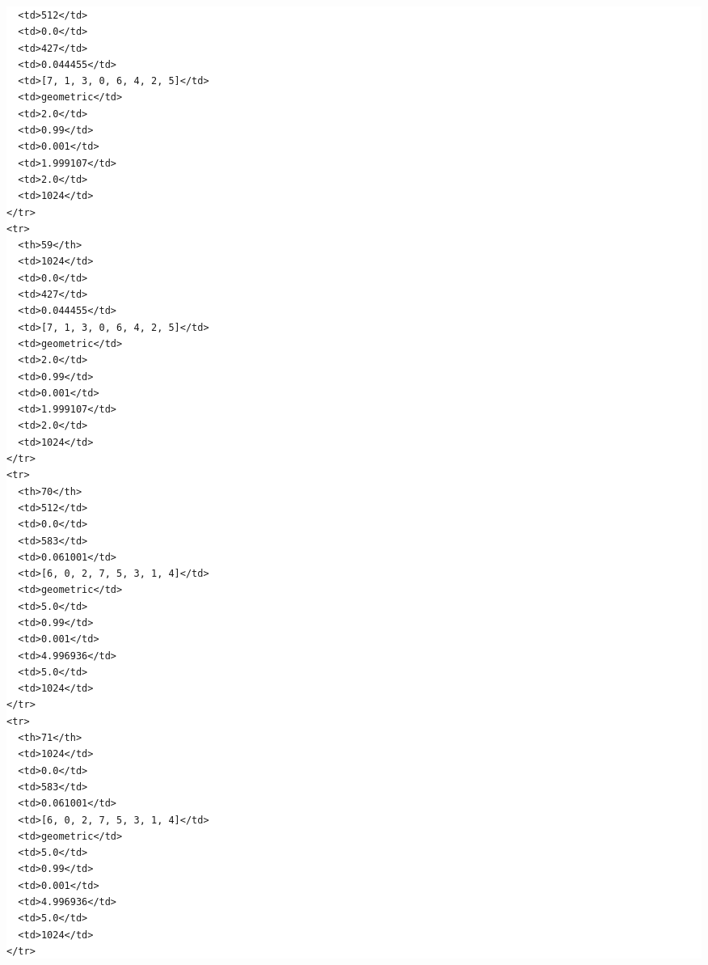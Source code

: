       <td>512</td>
      <td>0.0</td>
      <td>427</td>
      <td>0.044455</td>
      <td>[7, 1, 3, 0, 6, 4, 2, 5]</td>
      <td>geometric</td>
      <td>2.0</td>
      <td>0.99</td>
      <td>0.001</td>
      <td>1.999107</td>
      <td>2.0</td>
      <td>1024</td>
    </tr>
    <tr>
      <th>59</th>
      <td>1024</td>
      <td>0.0</td>
      <td>427</td>
      <td>0.044455</td>
      <td>[7, 1, 3, 0, 6, 4, 2, 5]</td>
      <td>geometric</td>
      <td>2.0</td>
      <td>0.99</td>
      <td>0.001</td>
      <td>1.999107</td>
      <td>2.0</td>
      <td>1024</td>
    </tr>
    <tr>
      <th>70</th>
      <td>512</td>
      <td>0.0</td>
      <td>583</td>
      <td>0.061001</td>
      <td>[6, 0, 2, 7, 5, 3, 1, 4]</td>
      <td>geometric</td>
      <td>5.0</td>
      <td>0.99</td>
      <td>0.001</td>
      <td>4.996936</td>
      <td>5.0</td>
      <td>1024</td>
    </tr>
    <tr>
      <th>71</th>
      <td>1024</td>
      <td>0.0</td>
      <td>583</td>
      <td>0.061001</td>
      <td>[6, 0, 2, 7, 5, 3, 1, 4]</td>
      <td>geometric</td>
      <td>5.0</td>
      <td>0.99</td>
      <td>0.001</td>
      <td>4.996936</td>
      <td>5.0</td>
      <td>1024</td>
    </tr>
  </tbody>
</table>
</div>
